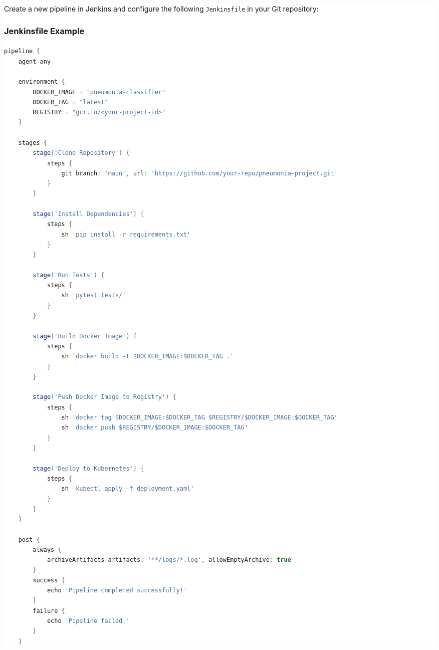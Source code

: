 Create a new pipeline in Jenkins and configure the following `Jenkinsfile` in your Git repository:

### Jenkinsfile Example
```groovy
pipeline {
    agent any

    environment {
        DOCKER_IMAGE = "pneumonia-classifier"
        DOCKER_TAG = "latest"
        REGISTRY = "gcr.io/<your-project-id>"
    }

    stages {
        stage('Clone Repository') {
            steps {
                git branch: 'main', url: 'https://github.com/your-repo/pneumonia-project.git'
            }
        }

        stage('Install Dependencies') {
            steps {
                sh 'pip install -r requirements.txt'
            }
        }

        stage('Run Tests') {
            steps {
                sh 'pytest tests/'
            }
        }

        stage('Build Docker Image') {
            steps {
                sh 'docker build -t $DOCKER_IMAGE:$DOCKER_TAG .'
            }
        }

        stage('Push Docker Image to Registry') {
            steps {
                sh 'docker tag $DOCKER_IMAGE:$DOCKER_TAG $REGISTRY/$DOCKER_IMAGE:$DOCKER_TAG'
                sh 'docker push $REGISTRY/$DOCKER_IMAGE:$DOCKER_TAG'
            }
        }

        stage('Deploy to Kubernetes') {
            steps {
                sh 'kubectl apply -f deployment.yaml'
            }
        }
    }

    post {
        always {
            archiveArtifacts artifacts: '**/logs/*.log', allowEmptyArchive: true
        }
        success {
            echo 'Pipeline completed successfully!'
        }
        failure {
            echo 'Pipeline failed.'
        }
    }
```